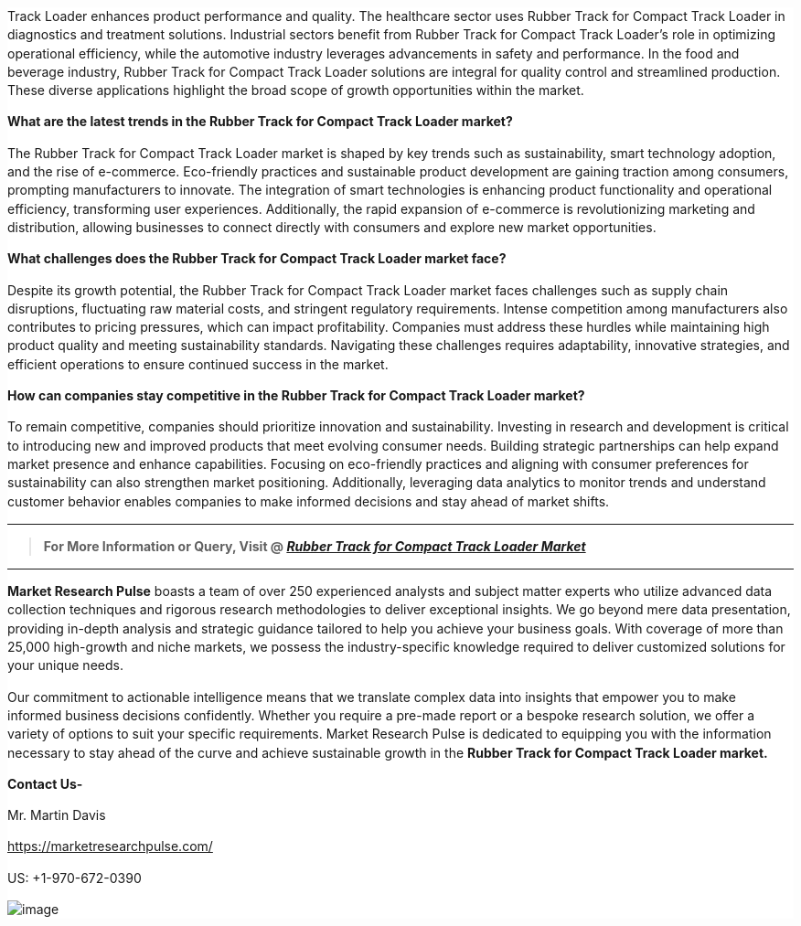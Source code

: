 Track Loader enhances product performance and quality. The healthcare sector uses Rubber Track for Compact Track Loader in diagnostics and treatment solutions. Industrial sectors benefit from Rubber Track for Compact Track Loader&rsquo;s role in optimizing operational efficiency, while the automotive industry leverages advancements in safety and performance. In the food and beverage industry, Rubber Track for Compact Track Loader solutions are integral for quality control and streamlined production. These diverse applications highlight the broad scope of growth opportunities within the market.</p><p><strong>What are the latest trends in the Rubber Track for Compact Track Loader market?</strong></p><p>The Rubber Track for Compact Track Loader market is shaped by key trends such as sustainability, smart technology adoption, and the rise of e-commerce. Eco-friendly practices and sustainable product development are gaining traction among consumers, prompting manufacturers to innovate. The integration of smart technologies is enhancing product functionality and operational efficiency, transforming user experiences. Additionally, the rapid expansion of e-commerce is revolutionizing marketing and distribution, allowing businesses to connect directly with consumers and explore new market opportunities.</p><p><strong>What challenges does the Rubber Track for Compact Track Loader market face?</strong></p><p>Despite its growth potential, the Rubber Track for Compact Track Loader market faces challenges such as supply chain disruptions, fluctuating raw material costs, and stringent regulatory requirements. Intense competition among manufacturers also contributes to pricing pressures, which can impact profitability. Companies must address these hurdles while maintaining high product quality and meeting sustainability standards. Navigating these challenges requires adaptability, innovative strategies, and efficient operations to ensure continued success in the market.</p><p><strong>How can companies stay competitive in the Rubber Track for Compact Track Loader market?</strong></p><p>To remain competitive, companies should prioritize innovation and sustainability. Investing in research and development is critical to introducing new and improved products that meet evolving consumer needs. Building strategic partnerships can help expand market presence and enhance capabilities. Focusing on eco-friendly practices and aligning with consumer preferences for sustainability can also strengthen market positioning. Additionally, leveraging data analytics to monitor trends and understand customer behavior enables companies to make informed decisions and stay ahead of market shifts.</p><hr /><blockquote><p><strong>For More Information or Query, Visit @&nbsp;<em><a href="https://marketresearchpulse.com/report/14468/rubber-track-for-compact-track-loader-market?utm_source=Linkedin&utm_medium=0111">Rubber Track for Compact Track Loader Market</a></em></strong></p></blockquote><hr /><p><strong>Market Research Pulse</strong> boasts a team of over 250 experienced analysts and subject matter experts who utilize advanced data collection techniques and rigorous research methodologies to deliver exceptional insights. We go beyond mere data presentation, providing in-depth analysis and strategic guidance tailored to help you achieve your business goals. With coverage of more than 25,000 high-growth and niche markets, we possess the industry-specific knowledge required to deliver customized solutions for your unique needs.</p><p>Our commitment to actionable intelligence means that we translate complex data into insights that empower you to make informed business decisions confidently. Whether you require a pre-made report or a bespoke research solution, we offer a variety of options to suit your specific requirements. Market Research Pulse is dedicated to equipping you with the information necessary to stay ahead of the curve and achieve sustainable growth in the <strong>Rubber Track for Compact Track Loader market.</strong></p><p><strong>Contact Us-</strong></p><p>Mr. Martin Davis</p><p>https://marketresearchpulse.com/</p><p>US: +1-970-672-0390</p>
![image](https://github.com/user-attachments/assets/3099b892-c417-48ed-acb8-d26d7aa797c7)
